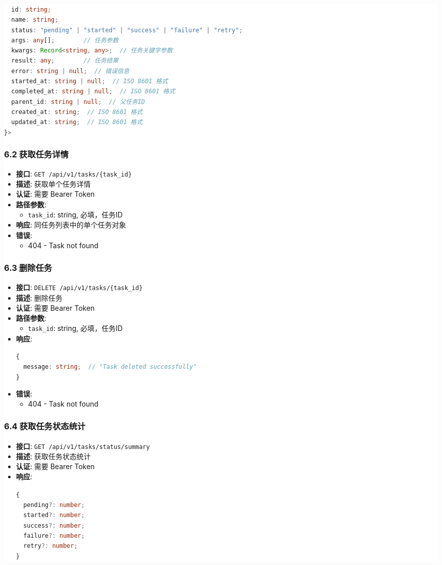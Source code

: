   ```typescript
    id: string;
    name: string;
    status: "pending" | "started" | "success" | "failure" | "retry";
    args: any[];        // 任务参数
    kwargs: Record<string, any>;  // 任务关键字参数
    result: any;        // 任务结果
    error: string | null;  // 错误信息
    started_at: string | null;  // ISO 8601 格式
    completed_at: string | null;  // ISO 8601 格式
    parent_id: string | null;  // 父任务ID
    created_at: string;  // ISO 8601 格式
    updated_at: string;  // ISO 8601 格式
  }>
  ```

### 6.2 获取任务详情
- **接口**: `GET /api/v1/tasks/{task_id}`
- **描述**: 获取单个任务详情
- **认证**: 需要 Bearer Token
- **路径参数**:
  - `task_id`: string, 必填，任务ID
- **响应**: 同任务列表中的单个任务对象
- **错误**:
  - 404 - Task not found

### 6.3 删除任务
- **接口**: `DELETE /api/v1/tasks/{task_id}`
- **描述**: 删除任务
- **认证**: 需要 Bearer Token
- **路径参数**:
  - `task_id`: string, 必填，任务ID
- **响应**:
  ```typescript
  {
    message: string;  // "Task deleted successfully"
  }
  ```
- **错误**:
  - 404 - Task not found

### 6.4 获取任务状态统计
- **接口**: `GET /api/v1/tasks/status/summary`
- **描述**: 获取任务状态统计
- **认证**: 需要 Bearer Token
- **响应**:
  ```typescript
  {
    pending?: number;
    started?: number;
    success?: number;
    failure?: number;
    retry?: number;
  }
  ```
